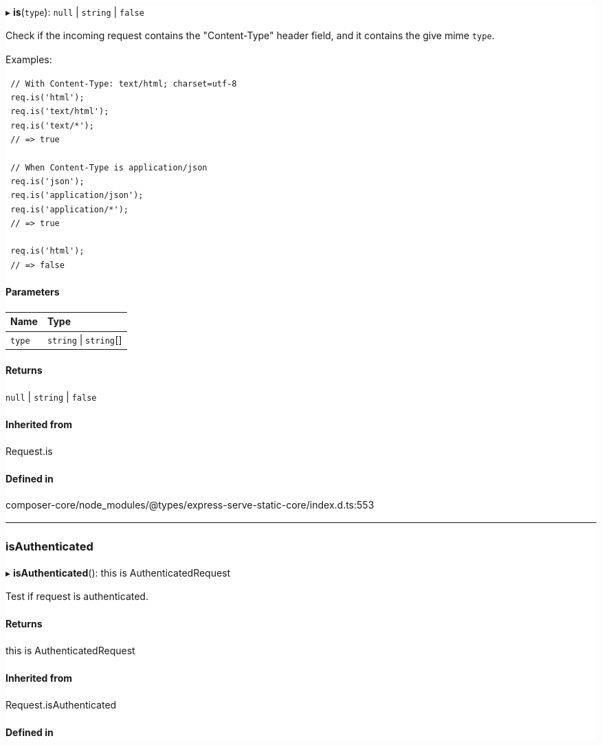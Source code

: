 ▸ **is**(`type`): ``null`` \| `string` \| ``false``

Check if the incoming request contains the "Content-Type"
header field, and it contains the give mime `type`.

Examples:

     // With Content-Type: text/html; charset=utf-8
     req.is('html');
     req.is('text/html');
     req.is('text/*');
     // => true

     // When Content-Type is application/json
     req.is('json');
     req.is('application/json');
     req.is('application/*');
     // => true

     req.is('html');
     // => false

#### Parameters

| Name | Type |
| :------ | :------ |
| `type` | `string` \| `string`[] |

#### Returns

``null`` \| `string` \| ``false``

#### Inherited from

Request.is

#### Defined in

composer-core/node_modules/@types/express-serve-static-core/index.d.ts:553

___

### isAuthenticated

▸ **isAuthenticated**(): this is AuthenticatedRequest

Test if request is authenticated.

#### Returns

this is AuthenticatedRequest

#### Inherited from

Request.isAuthenticated

#### Defined in

